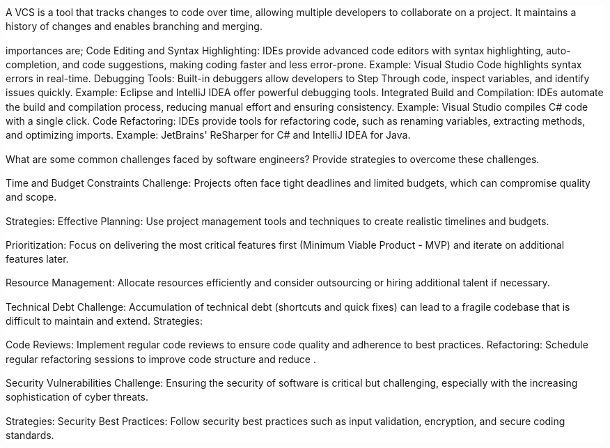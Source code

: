 
A VCS is a tool that tracks changes to code over time, allowing multiple developers to collaborate on a project. It maintains a history of changes and enables branching and merging.

importances are;
Code Editing and Syntax Highlighting:
IDEs provide advanced code editors with syntax highlighting, auto-completion, and code suggestions, making coding faster and less error-prone.
Example: Visual Studio Code highlights syntax errors in real-time.
Debugging Tools:
Built-in debuggers allow developers to Step Through code, inspect variables, and identify issues quickly.
Example: Eclipse and IntelliJ IDEA offer powerful debugging tools.
Integrated Build and Compilation:
IDEs automate the build and compilation process, reducing manual effort and ensuring consistency.
Example: Visual Studio compiles C# code with a single click.
Code Refactoring:
IDEs provide tools for refactoring code, such as renaming variables, extracting methods, and optimizing imports.
Example: JetBrains' ReSharper for C# and IntelliJ IDEA for Java.


What are some common challenges faced by software engineers? Provide strategies to overcome these challenges.

Time and Budget Constraints
Challenge: Projects often face tight deadlines and limited budgets, which can compromise quality and scope.

Strategies:
Effective Planning: Use project management tools and techniques to create realistic timelines and budgets.

Prioritization: Focus on delivering the most critical features first (Minimum Viable Product - MVP) and iterate on additional features later.

Resource Management: Allocate resources efficiently and consider outsourcing or hiring additional talent if necessary.

 Technical Debt
Challenge: Accumulation of technical debt (shortcuts and quick fixes) can lead to a fragile codebase that is difficult to maintain and extend.
Strategies:

Code Reviews: Implement regular code reviews to ensure code quality and adherence to best practices.
Refactoring: Schedule regular refactoring sessions to improve code structure and reduce .

 Security Vulnerabilities
Challenge: Ensuring the security of software is critical but challenging, especially with the increasing sophistication of cyber threats.

Strategies:
Security Best Practices: Follow security best practices such as input validation, encryption, and secure coding standards.

